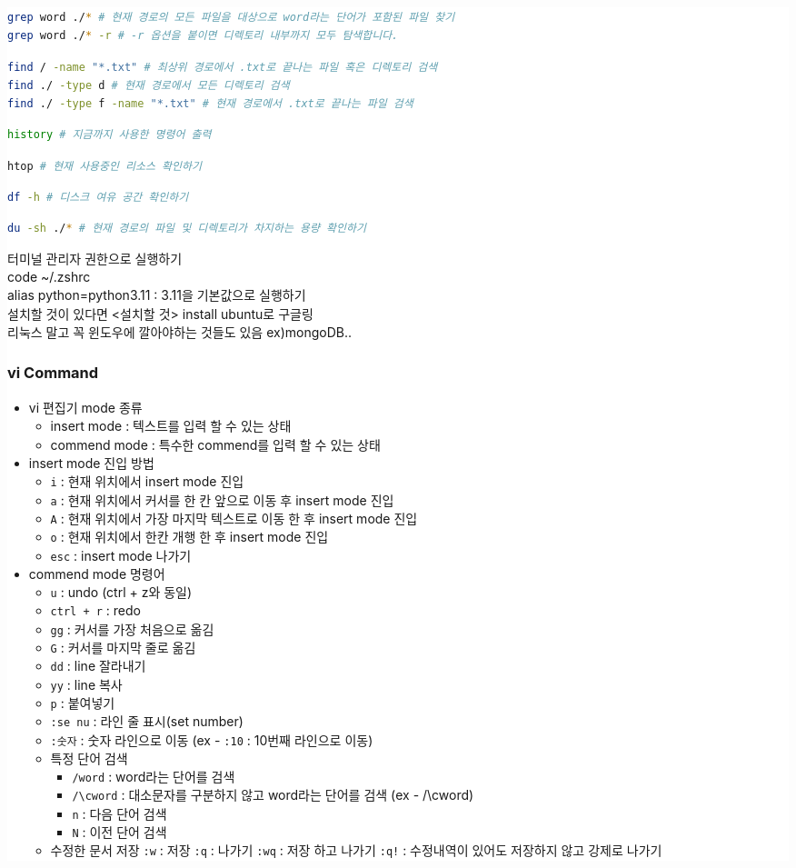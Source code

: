 ```bash
grep word ./* # 현재 경로의 모든 파일을 대상으로 word라는 단어가 포함된 파일 찾기
grep word ./* -r # -r 옵션을 붙이면 디렉토리 내부까지 모두 탐색합니다.
```

```bash
find / -name "*.txt" # 최상위 경로에서 .txt로 끝나는 파일 혹은 디렉토리 검색
find ./ -type d # 현재 경로에서 모든 디렉토리 검색
find ./ -type f -name "*.txt" # 현재 경로에서 .txt로 끝나는 파일 검색
```

```bash
history # 지금까지 사용한 명령어 출력
```

```bash
htop # 현재 사용중인 리소스 확인하기
```

```bash
df -h # 디스크 여유 공간 확인하기
```

```bash
du -sh ./* # 현재 경로의 파일 및 디렉토리가 차지하는 용량 확인하기
```

터미널 관리자 권한으로 실행하기  
code ~/.zshrc  
alias python=python3.11 : 3.11을 기본값으로 실행하기  
설치할 것이 있다면 <설치할 것> install ubuntu로 구글링  
리눅스 말고 꼭 윈도우에 깔아야하는 것들도 있음 ex)mongoDB..

### vi Command

- vi 편집기 mode 종류
  - insert mode : 텍스트를 입력 할 수 있는 상태
  - commend mode : 특수한 commend를 입력 할 수 있는 상태
- insert mode 진입 방법
  - `i` : 현재 위치에서 insert mode 진입
  - `a` : 현재 위치에서 커서를 한 칸 앞으로 이동 후 insert mode 진입
  - `A` : 현재 위치에서 가장 마지막 텍스트로 이동 한 후 insert mode 진입
  - `o` : 현재 위치에서 한칸 개행 한 후 insert mode 진입
  - `esc` : insert mode 나가기
- commend mode 명령어
  - `u` : undo (ctrl + z와 동일)
  - `ctrl + r` : redo
  - `gg` : 커서를 가장 처음으로 옮김
  - `G` : 커서를 마지막 줄로 옮김
  - `dd` : line 잘라내기
  - `yy` : line 복사
  - `p` : 붙여넣기
  - `:se nu` : 라인 줄 표시(set number)
  - `:숫자` : 숫자 라인으로 이동 (ex - `:10` : 10번째 라인으로 이동)
  - 특정 단어 검색
    - `/word` : word라는 단어를 검색
    - `/\cword` : 대소문자를 구분하지 않고 word라는 단어를 검색 (ex - /\cword)
    - `n` : 다음 단어 검색
    - `N` : 이전 단어 검색
  - 수정한 문서 저장
    `:w` : 저장
    `:q` : 나가기
    `:wq` : 저장 하고 나가기
    `:q!` : 수정내역이 있어도 저장하지 않고 강제로 나가기
